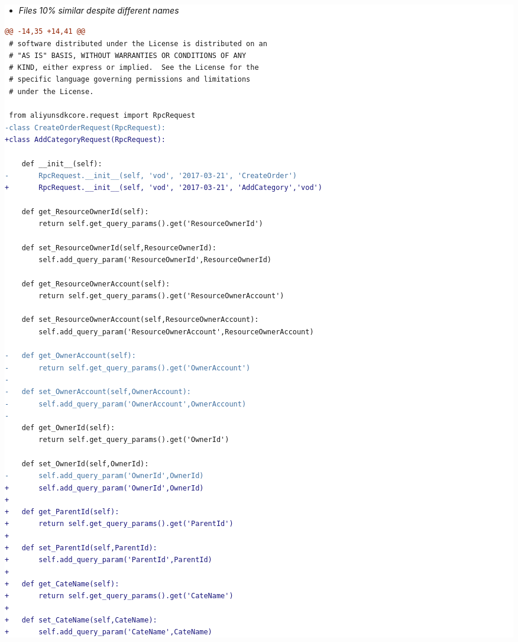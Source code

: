  * *Files 10% similar despite different names*

```diff
@@ -14,35 +14,41 @@
 # software distributed under the License is distributed on an
 # "AS IS" BASIS, WITHOUT WARRANTIES OR CONDITIONS OF ANY
 # KIND, either express or implied.  See the License for the
 # specific language governing permissions and limitations
 # under the License.
 
 from aliyunsdkcore.request import RpcRequest
-class CreateOrderRequest(RpcRequest):
+class AddCategoryRequest(RpcRequest):
 
 	def __init__(self):
-		RpcRequest.__init__(self, 'vod', '2017-03-21', 'CreateOrder')
+		RpcRequest.__init__(self, 'vod', '2017-03-21', 'AddCategory','vod')
 
 	def get_ResourceOwnerId(self):
 		return self.get_query_params().get('ResourceOwnerId')
 
 	def set_ResourceOwnerId(self,ResourceOwnerId):
 		self.add_query_param('ResourceOwnerId',ResourceOwnerId)
 
 	def get_ResourceOwnerAccount(self):
 		return self.get_query_params().get('ResourceOwnerAccount')
 
 	def set_ResourceOwnerAccount(self,ResourceOwnerAccount):
 		self.add_query_param('ResourceOwnerAccount',ResourceOwnerAccount)
 
-	def get_OwnerAccount(self):
-		return self.get_query_params().get('OwnerAccount')
-
-	def set_OwnerAccount(self,OwnerAccount):
-		self.add_query_param('OwnerAccount',OwnerAccount)
-
 	def get_OwnerId(self):
 		return self.get_query_params().get('OwnerId')
 
 	def set_OwnerId(self,OwnerId):
-		self.add_query_param('OwnerId',OwnerId)
+		self.add_query_param('OwnerId',OwnerId)
+
+	def get_ParentId(self):
+		return self.get_query_params().get('ParentId')
+
+	def set_ParentId(self,ParentId):
+		self.add_query_param('ParentId',ParentId)
+
+	def get_CateName(self):
+		return self.get_query_params().get('CateName')
+
+	def set_CateName(self,CateName):
+		self.add_query_param('CateName',CateName)
```
